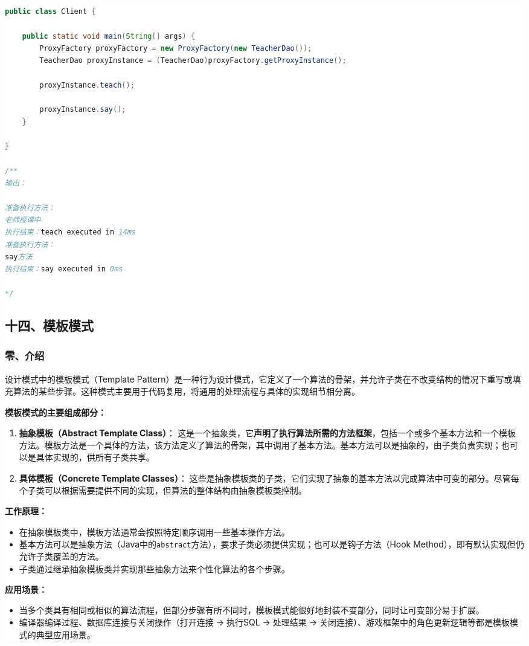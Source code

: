 

```java
public class Client {

    public static void main(String[] args) {
        ProxyFactory proxyFactory = new ProxyFactory(new TeacherDao());
        TeacherDao proxyInstance = (TeacherDao)proxyFactory.getProxyInstance();

        proxyInstance.teach();

        proxyInstance.say();
    }

}

/**
输出：

准备执行方法：
老师授课中
执行结束：teach executed in 14ms
准备执行方法：
say方法
执行结束：say executed in 0ms

*/
```





## 十四、模板模式

### 零、介绍

设计模式中的模板模式（Template Pattern）是一种行为设计模式，它定义了一个算法的骨架，并允许子类在不改变结构的情况下重写或填充算法的某些步骤。这种模式主要用于代码复用，将通用的处理流程与具体的实现细节相分离。

**模板模式的主要组成部分：**

1. **抽象模板（Abstract Template Class）**：
   这是一个抽象类，它**声明了执行算法所需的方法框架**，包括一个或多个基本方法和一个模板方法。模板方法是一个具体的方法，该方法定义了算法的骨架，其中调用了基本方法。基本方法可以是抽象的，由子类负责实现；也可以是具体实现的，供所有子类共享。

2. **具体模板（Concrete Template Classes）**：
   这些是抽象模板类的子类，它们实现了抽象的基本方法以完成算法中可变的部分。尽管每个子类可以根据需要提供不同的实现，但算法的整体结构由抽象模板类控制。

**工作原理：**
- 在抽象模板类中，模板方法通常会按照特定顺序调用一些基本操作方法。
- 基本方法可以是抽象方法（Java中的`abstract`方法），要求子类必须提供实现；也可以是钩子方法（Hook Method），即有默认实现但仍允许子类覆盖的方法。
- 子类通过继承抽象模板类并实现那些抽象方法来个性化算法的各个步骤。

**应用场景：**
- 当多个类具有相同或相似的算法流程，但部分步骤有所不同时，模板模式能很好地封装不变部分，同时让可变部分易于扩展。
- 编译器编译过程、数据库连接与关闭操作（打开连接 -> 执行SQL -> 处理结果 -> 关闭连接）、游戏框架中的角色更新逻辑等都是模板模式的典型应用场景。
